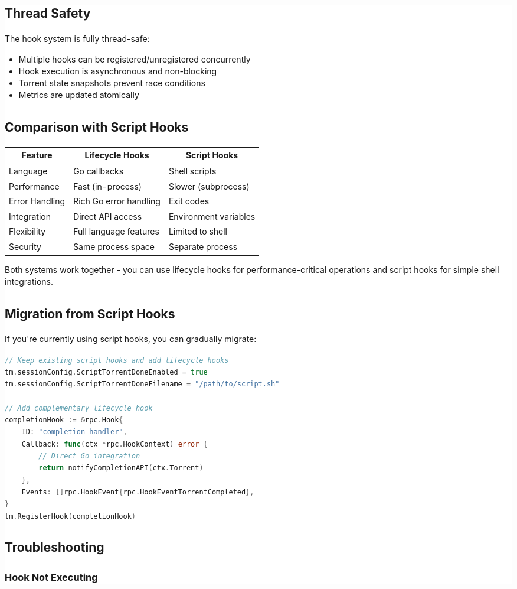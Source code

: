 ## Thread Safety

The hook system is fully thread-safe:

- Multiple hooks can be registered/unregistered concurrently
- Hook execution is asynchronous and non-blocking
- Torrent state snapshots prevent race conditions
- Metrics are updated atomically

## Comparison with Script Hooks

| Feature | Lifecycle Hooks | Script Hooks |
|---------|----------------|--------------|
| Language | Go callbacks | Shell scripts |
| Performance | Fast (in-process) | Slower (subprocess) |
| Error Handling | Rich Go error handling | Exit codes |
| Integration | Direct API access | Environment variables |
| Flexibility | Full language features | Limited to shell |
| Security | Same process space | Separate process |

Both systems work together - you can use lifecycle hooks for performance-critical operations and script hooks for simple shell integrations.

## Migration from Script Hooks

If you're currently using script hooks, you can gradually migrate:

```go
// Keep existing script hooks and add lifecycle hooks
tm.sessionConfig.ScriptTorrentDoneEnabled = true
tm.sessionConfig.ScriptTorrentDoneFilename = "/path/to/script.sh"

// Add complementary lifecycle hook
completionHook := &rpc.Hook{
    ID: "completion-handler",
    Callback: func(ctx *rpc.HookContext) error {
        // Direct Go integration
        return notifyCompletionAPI(ctx.Torrent)
    },
    Events: []rpc.HookEvent{rpc.HookEventTorrentCompleted},
}
tm.RegisterHook(completionHook)
```

## Troubleshooting

### Hook Not Executing
